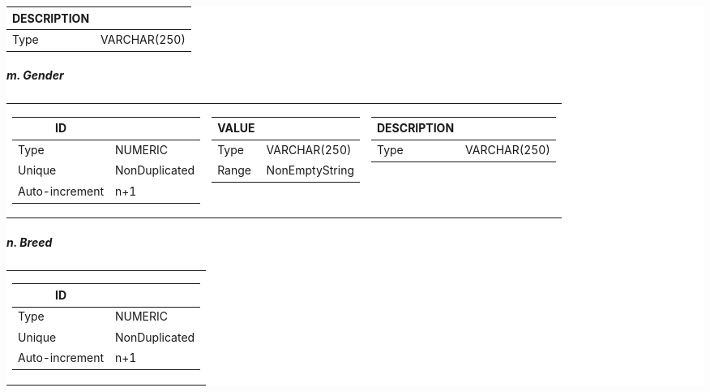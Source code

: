 </td>
<td>

|DESCRIPTION|  |
|--|--|
|Type| VARCHAR(250)|

</td>
</tr>
</table>


##### m. Gender

<table>

<tr>
<td>

|ID|  |
|--|--|
|Type| NUMERIC|
|Unique|NonDuplicated|
|Auto-increment|n+1|

</td>
<td>

|VALUE|  |
|--|--|
|Type| VARCHAR(250)|
|Range| NonEmptyString|

</td>
<td>

|DESCRIPTION|  |
|--|--|
|Type| VARCHAR(250)|

</td>
</tr>
</table>

##### n. Breed

<table>

<tr>
<td>

|ID|  |
|--|--|
|Type| NUMERIC|
|Unique|NonDuplicated|
|Auto-increment|n+1|
